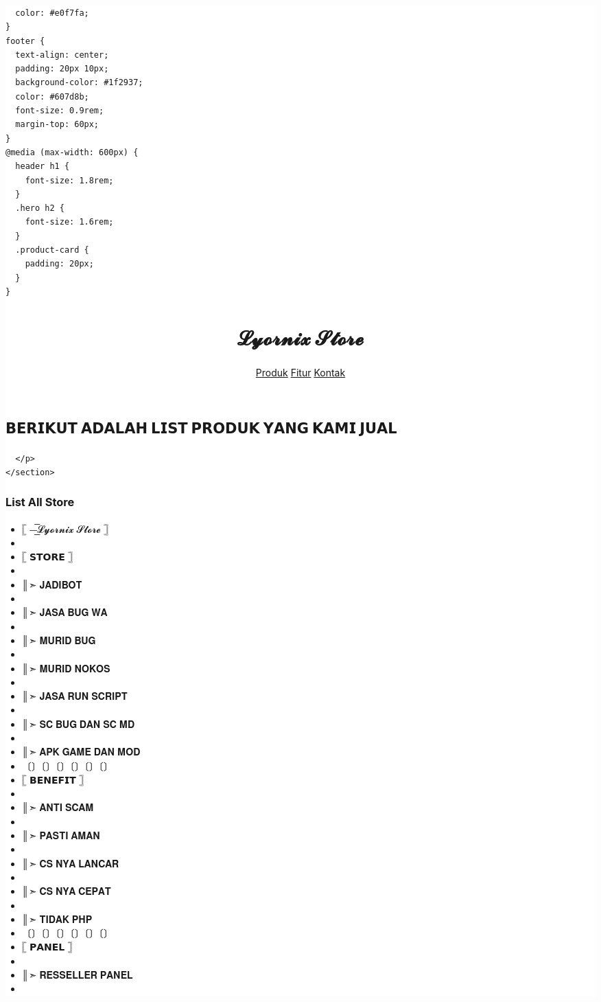       color: #e0f7fa;
    }
    footer {
      text-align: center;
      padding: 20px 10px;
      background-color: #1f2937;
      color: #607d8b;
      font-size: 0.9rem;
      margin-top: 60px;
    }
    @media (max-width: 600px) {
      header h1 {
        font-size: 1.8rem;
      }
      .hero h2 {
        font-size: 1.6rem;
      }
      .product-card {
        padding: 20px;
      }
    }
  </style>
</head>
<body>
  <header>
    <h1>𝓛𝔂𝓸𝓻𝓷𝓲𝔁 𝓢𝓽𝓸𝓻𝓮</h1>
    <nav>
      <a href="#produk">Produk</a>
      <a href="#fitur">Fitur</a>
      <a href="#kontak">Kontak</a>
    </nav>
  </header>

  <main>
    <section class="hero">
      <h2>𝗕𝗘𝗥𝗜𝗞𝗨𝗧 𝗔𝗗𝗔𝗟𝗔𝗛 𝗟𝗜𝗦𝗧 𝗣𝗥𝗢𝗗𝗨𝗞 𝗬𝗔𝗡𝗚 𝗞𝗔𝗠𝗜 𝗝𝗨𝗔𝗟</h2>
      <p>
         
      </p>
    </section>

 <section id="produk">
      <div class="product-card">
        <h3>List All Store</h3>
        <ul>
          <li>𓊈 ⏤͟͟͞͞𝓛𝔂𝓸𝓻𝓷𝓲𝔁  𝓢𝓽𝓸𝓻𝓮 𓊉<li>

<li>𓊈 𝗦𝗧𝗢𝗥𝗘 𓊉<li>
<li>║➣ 𝐉𝐀𝐃𝐈𝐁𝐎𝐓<li>
<li>║➣ 𝐉𝐀𝐒𝐀 𝐁𝐔𝐆 𝐖𝐀<li>
<li>║➣ 𝐌𝐔𝐑𝐈𝐃 𝐁𝐔𝐆<li>
<li>║➣ 𝐌𝐔𝐑𝐈𝐃 𝐍𝐎𝐊𝐎𝐒<li>
<li>║➣ 𝐉𝐀𝐒𝐀 𝐑𝐔𝐍 𝐒𝐂𝐑𝐈𝐏𝐓<li>
<li>║➣ 𝐒𝐂 𝐁𝐔𝐆 𝐃𝐀𝐍 𝐒𝐂 𝐌𝐃<li>
<li>║➣ 𝐀𝐏𝐊 𝐆𝐀𝐌𝐄 𝐃𝐀𝐍 𝐌𝐎𝐃<li>
〔〕〔〕〔〕〔〕〔〕〔〕
<li>𓊈 𝗕𝗘𝗡𝗘𝗙𝗜𝗧 𓊉<li>
<li>║➣ 𝐀𝐍𝐓𝐈 𝐒𝐂𝐀𝐌<li>
<li>║➣ 𝐏𝐀𝐒𝐓𝐈 𝐀𝐌𝐀𝐍<li>
<li>║➣ 𝐂𝐒 𝐍𝐘𝐀 𝐋𝐀𝐍𝐂𝐀𝐑<li>
<li>║➣ 𝐂𝐒 𝐍𝐘𝐀 𝐂𝐄𝐏𝐀𝐓<li>
<li>║➣ 𝐓𝐈𝐃𝐀𝐊 𝐏𝐇𝐏<li>
〔〕〔〕〔〕〔〕〔〕〔〕
<li>𓊈 𝗣𝗔𝗡𝗘𝗟 𓊉<li>
<li>║➣ 𝐑𝐄𝐒𝐒𝐄𝐋𝐋𝐄𝐑 𝐏𝐀𝐍𝐄𝐋<li>